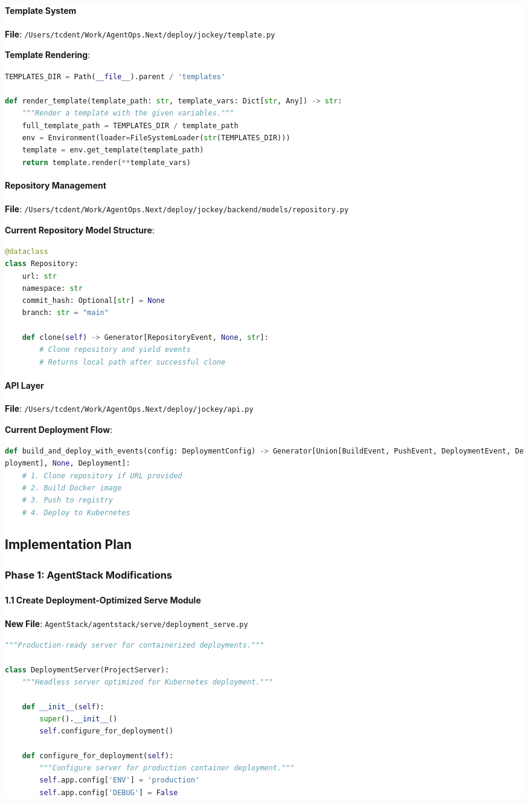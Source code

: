 #### Template System
**File**: `/Users/tcdent/Work/AgentOps.Next/deploy/jockey/template.py`

**Template Rendering**:
```python
TEMPLATES_DIR = Path(__file__).parent / 'templates'

def render_template(template_path: str, template_vars: Dict[str, Any]) -> str:
    """Render a template with the given variables."""
    full_template_path = TEMPLATES_DIR / template_path
    env = Environment(loader=FileSystemLoader(str(TEMPLATES_DIR)))
    template = env.get_template(template_path)
    return template.render(**template_vars)
```

#### Repository Management
**File**: `/Users/tcdent/Work/AgentOps.Next/deploy/jockey/backend/models/repository.py`

**Current Repository Model Structure**:
```python
@dataclass
class Repository:
    url: str
    namespace: str
    commit_hash: Optional[str] = None
    branch: str = "main"

    def clone(self) -> Generator[RepositoryEvent, None, str]:
        # Clone repository and yield events
        # Returns local path after successful clone
```

#### API Layer
**File**: `/Users/tcdent/Work/AgentOps.Next/deploy/jockey/api.py`

**Current Deployment Flow**:
```python
def build_and_deploy_with_events(config: DeploymentConfig) -> Generator[Union[BuildEvent, PushEvent, DeploymentEvent, Deployment], None, Deployment]:
    # 1. Clone repository if URL provided
    # 2. Build Docker image
    # 3. Push to registry
    # 4. Deploy to Kubernetes
```

## Implementation Plan

### Phase 1: AgentStack Modifications

#### 1.1 Create Deployment-Optimized Serve Module
**New File**: `AgentStack/agentstack/serve/deployment_serve.py`

```python
"""Production-ready server for containerized deployments."""

class DeploymentServer(ProjectServer):
    """Headless server optimized for Kubernetes deployment."""
    
    def __init__(self):
        super().__init__()
        self.configure_for_deployment()
    
    def configure_for_deployment(self):
        """Configure server for production container deployment."""
        self.app.config['ENV'] = 'production'
        self.app.config['DEBUG'] = False
```